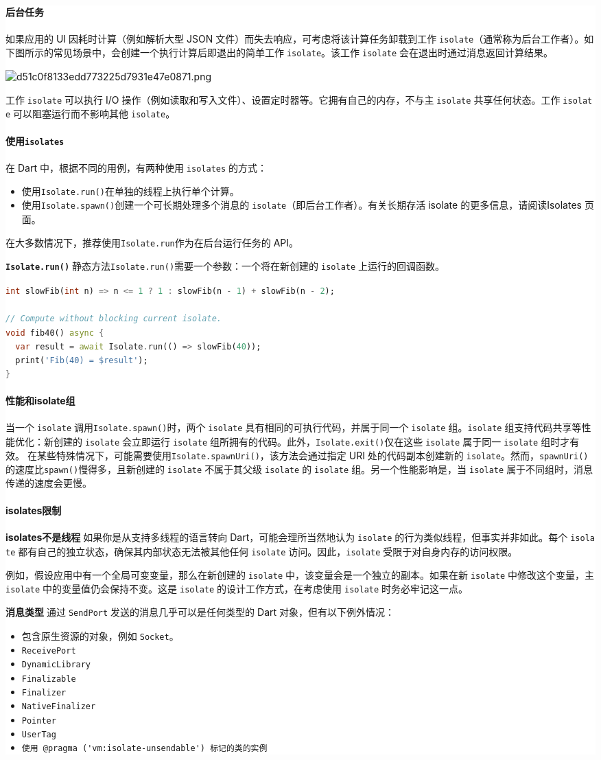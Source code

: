 #### 后台任务
如果应用的 UI 因耗时计算（例如解析大型 JSON 文件）而失去响应，可考虑将该计算任务卸载到工作 `isolate`（通常称为后台工作者）。如下图所示的常见场景中，会创建一个执行计算后即退出的简单工作 `isolate`。该工作 `isolate` 会在退出时通过消息返回计算结果。

![d51c0f8133edd773225d7931e47e0871.png](en-resource://database/2191:1)

工作 `isolate` 可以执行 I/O 操作（例如读取和写入文件）、设置定时器等。它拥有自己的内存，不与主 `isolate` 共享任何状态。工作 `isolate` 可以阻塞运行而不影响其他 `isolate`。

#### 使用`isolates`
在 Dart 中，根据不同的用例，有两种使用 `isolates` 的方式：
- 使用`Isolate.run()`在单独的线程上执行单个计算。
- 使用`Isolate.spawn()`创建一个可长期处理多个消息的 `isolate`（即后台工作者）。有关长期存活 isolate 的更多信息，请阅读Isolates 页面。

在大多数情况下，推荐使用`Isolate.run`作为在后台运行任务的 API。

**`Isolate.run()`**
静态方法`Isolate.run()`需要一个参数：一个将在新创建的 `isolate` 上运行的回调函数。
```dart
int slowFib(int n) => n <= 1 ? 1 : slowFib(n - 1) + slowFib(n - 2);

// Compute without blocking current isolate.
void fib40() async {
  var result = await Isolate.run(() => slowFib(40));
  print('Fib(40) = $result');
}
```

#### 性能和isolate组
当一个 `isolate` 调用`Isolate.spawn()`时，两个 `isolate` 具有相同的可执行代码，并属于同一个 `isolate` 组。`isolate` 组支持代码共享等性能优化：新创建的 `isolate` 会立即运行 `isolate` 组所拥有的代码。此外，`Isolate.exit()`仅在这些 `isolate` 属于同一 `isolate` 组时才有效。
在某些特殊情况下，可能需要使用`Isolate.spawnUri()`，该方法会通过指定 URI 处的代码副本创建新的 `isolate`。然而，`spawnUri()`的速度比`spawn()`慢得多，且新创建的 `isolate` 不属于其父级 `isolate` 的 `isolate` 组。另一个性能影响是，当 `isolate` 属于不同组时，消息传递的速度会更慢。

#### isolates限制
**isolates不是线程**
如果你是从支持多线程的语言转向 Dart，可能会理所当然地认为 `isolate` 的行为类似线程，但事实并非如此。每个 `isolate` 都有自己的独立状态，确保其内部状态无法被其他任何 `isolate` 访问。因此，`isolate` 受限于对自身内存的访问权限。

例如，假设应用中有一个全局可变变量，那么在新创建的 `isolate` 中，该变量会是一个独立的副本。如果在新 `isolate` 中修改这个变量，主 `isolate` 中的变量值仍会保持不变。这是 `isolate` 的设计工作方式，在考虑使用 `isolate` 时务必牢记这一点。

**消息类型**
通过 `SendPort` 发送的消息几乎可以是任何类型的 Dart 对象，但有以下例外情况：
- 包含原生资源的对象，例如 `Socket`。
- `ReceivePort`
- `DynamicLibrary`
- `Finalizable`
- `Finalizer`
- `NativeFinalizer`
- `Pointer`
- `UserTag`
- `使用 @pragma ('vm:isolate-unsendable') 标记的类的实例`
